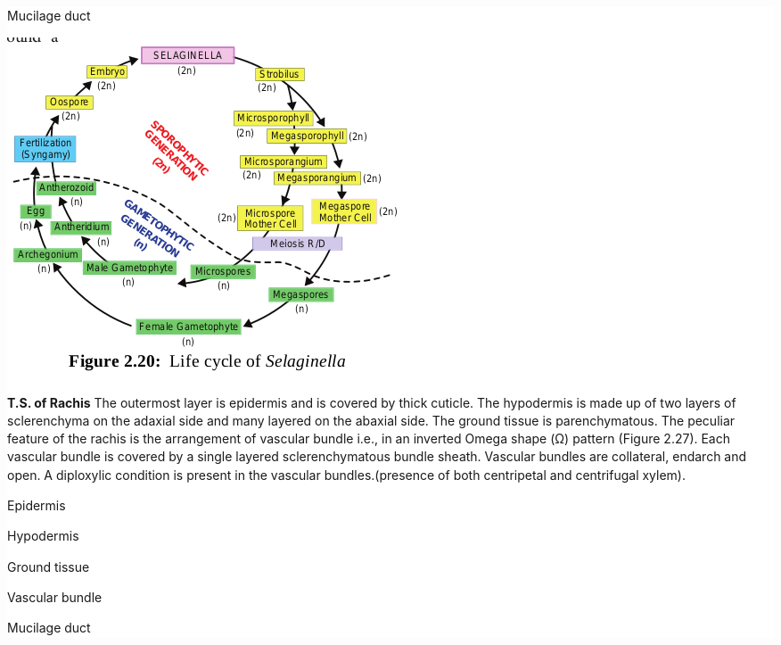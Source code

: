 Mucilage duct

![ T.S. of stem](2.26.png "")


**T.S. of Rachis** The outermost layer is epidermis and is covered by thick cuticle. The hypodermis is made up of two layers of sclerenchyma on the adaxial side and many layered on the abaxial side. The ground tissue is parenchymatous. The peculiar feature of the rachis is the arrangement of vascular bundle i.e., in an inverted Omega shape (Ω) pattern (Figure 2.27). Each vascular bundle is covered by a single layered sclerenchymatous bundle sheath. Vascular bundles are collateral, endarch and open. A diploxylic condition is present in the vascular bundles.(presence of both centripetal and centrifugal xylem).

Epidermis

Hypodermis

Ground tissue

Vascular bundle

Mucilage duct

